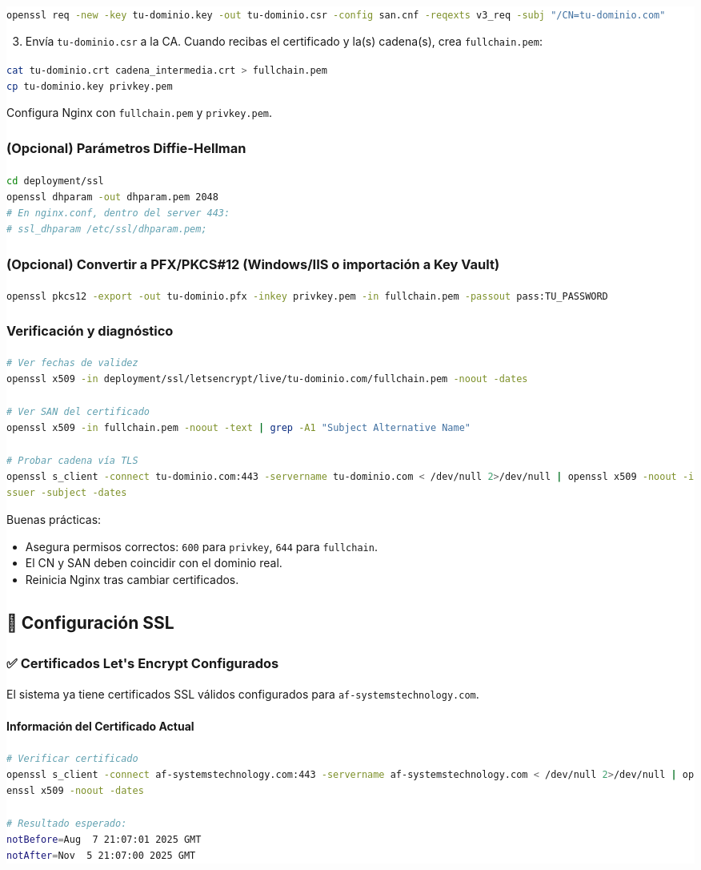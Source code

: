 ```bash
openssl req -new -key tu-dominio.key -out tu-dominio.csr -config san.cnf -reqexts v3_req -subj "/CN=tu-dominio.com"
```

3) Envía `tu-dominio.csr` a la CA. Cuando recibas el certificado y la(s) cadena(s), crea `fullchain.pem`:
```bash
cat tu-dominio.crt cadena_intermedia.crt > fullchain.pem
cp tu-dominio.key privkey.pem
```
Configura Nginx con `fullchain.pem` y `privkey.pem`.

### (Opcional) Parámetros Diffie-Hellman
```bash
cd deployment/ssl
openssl dhparam -out dhparam.pem 2048
# En nginx.conf, dentro del server 443:
# ssl_dhparam /etc/ssl/dhparam.pem;
```

### (Opcional) Convertir a PFX/PKCS#12 (Windows/IIS o importación a Key Vault)
```bash
openssl pkcs12 -export -out tu-dominio.pfx -inkey privkey.pem -in fullchain.pem -passout pass:TU_PASSWORD
```

### Verificación y diagnóstico
```bash
# Ver fechas de validez
openssl x509 -in deployment/ssl/letsencrypt/live/tu-dominio.com/fullchain.pem -noout -dates

# Ver SAN del certificado
openssl x509 -in fullchain.pem -noout -text | grep -A1 "Subject Alternative Name"

# Probar cadena vía TLS
openssl s_client -connect tu-dominio.com:443 -servername tu-dominio.com < /dev/null 2>/dev/null | openssl x509 -noout -issuer -subject -dates
```

Buenas prácticas:
- Asegura permisos correctos: `600` para `privkey`, `644` para `fullchain`.
- El CN y SAN deben coincidir con el dominio real.
- Reinicia Nginx tras cambiar certificados.

## 🔐 Configuración SSL

### ✅ Certificados Let's Encrypt Configurados

El sistema ya tiene certificados SSL válidos configurados para `af-systemstechnology.com`.

#### Información del Certificado Actual
```bash
# Verificar certificado
openssl s_client -connect af-systemstechnology.com:443 -servername af-systemstechnology.com < /dev/null 2>/dev/null | openssl x509 -noout -dates

# Resultado esperado:
notBefore=Aug  7 21:07:01 2025 GMT
notAfter=Nov  5 21:07:00 2025 GMT
```
